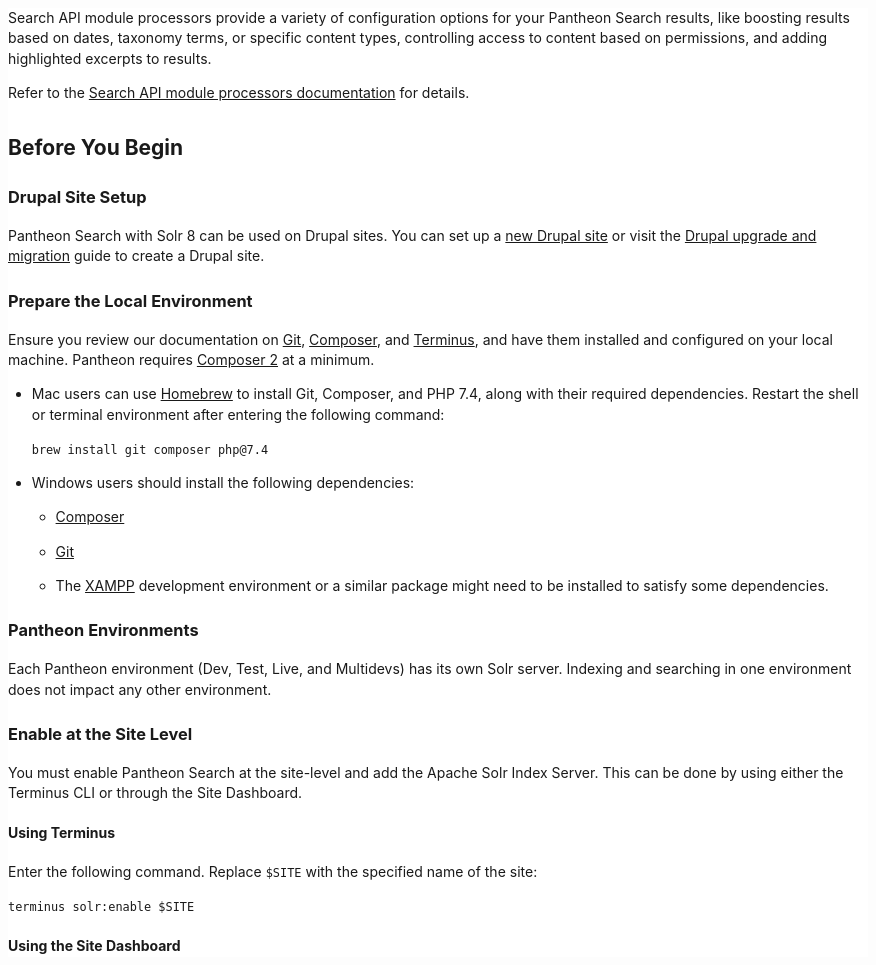 Search API module processors provide a variety of configuration options for your Pantheon Search results, like boosting results based on dates, taxonomy terms, or specific content types, controlling access to content based on permissions, and adding highlighted excerpts to results.

Refer to the [Search API module processors documentation](https://www.drupal.org/docs/8/modules/search-api/getting-started/processors) for details.

## Before You Begin

### Drupal Site Setup

Pantheon Search with Solr 8 can be used on Drupal sites. You can set up a [new Drupal site](/drupal) or visit the [Drupal upgrade and migration](/drupal-migration) guide to create a Drupal site.

### Prepare the Local Environment

Ensure you review our documentation on [Git](/guides/git/git-config), [Composer](/guides/composer), and [Terminus](/terminus), and have them installed and configured on your local machine. Pantheon requires [Composer 2](/guides/integrated-composer/ic-support) at a minimum.

* Mac users can use [Homebrew](https://brew.sh/) to install Git, Composer, and PHP 7.4, along with their required dependencies. Restart the shell or terminal environment after entering the following command:

    ```shell{promptUser:user}
    brew install git composer php@7.4
    ```

* Windows users should install the following dependencies:

  * [Composer](https://getcomposer.org/doc/00-intro.md#installation-windows)

  * [Git](https://git-scm.com/download/win)

  * The [XAMPP](https://www.apachefriends.org/index.html) development environment or a similar package might need to be installed to satisfy some dependencies.


### Pantheon Environments

Each Pantheon environment (Dev, Test, Live, and Multidevs) has its own Solr server. Indexing and searching in one environment does not impact any other environment.

### Enable at the Site Level

You must enable Pantheon Search at the site-level and add the Apache Solr Index Server. This can be done by using either the Terminus CLI or through the Site Dashboard.

#### Using Terminus

Enter the following command. Replace `$SITE` with the specified name of the site:

```shell{promptUser:user}
terminus solr:enable $SITE
```

#### Using the Site Dashboard
